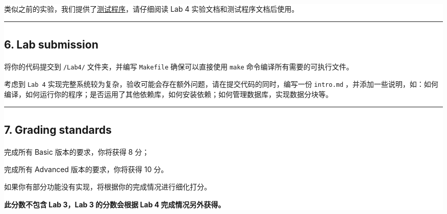 类似之前的实验，我们提供了[测试程序](https://github.com/LabCloudComputing/course-system-tester)，请仔细阅读 Lab 4 实验文档和测试程序文档后使用。

---

## 6. Lab submission

将你的代码提交到 `/Lab4/` 文件夹，并编写 `Makefile` 确保可以直接使用 `make` 命令编译所有需要的可执行文件。

考虑到 `Lab 4` 实现完整系统较为复杂，验收可能会存在额外问题，请在提交代码的同时，编写一份 `intro.md` ，并添加一些说明，如：如何编译，如何运行你的程序；是否运用了其他依赖库，如何安装依赖；如何管理数据库，实现数据分块等。

---

## 7. Grading standards

完成所有 Basic 版本的要求，你将获得 8 分；

完成所有 Advanced 版本的要求，你将获得 10 分。

如果你有部分功能没有实现，将根据你的完成情况进行细化打分。

**此分数不包含 Lab 3，Lab 3 的分数会根据 Lab 4 完成情况另外获得。**
